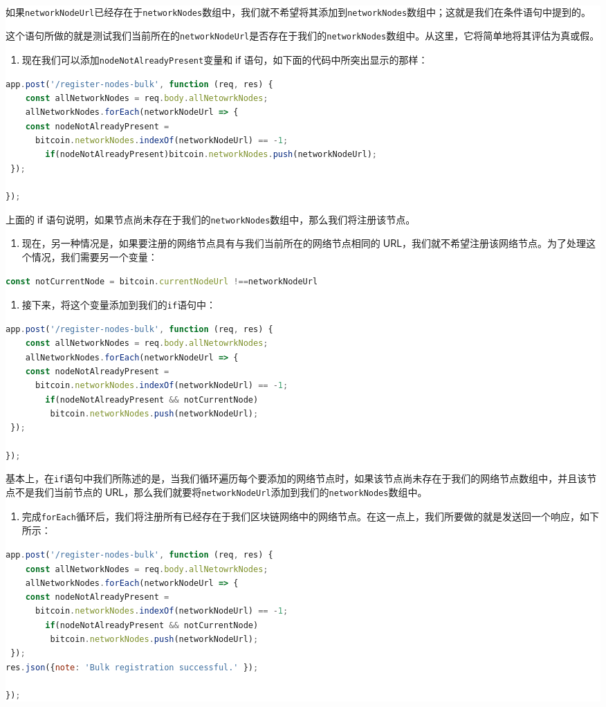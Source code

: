 如果`networkNodeUrl`已经存在于`networkNodes`数组中，我们就不希望将其添加到`networkNodes`数组中；这就是我们在条件语句中提到的。

这个语句所做的就是测试我们当前所在的`networkNodeUrl`是否存在于我们的`networkNodes`数组中。从这里，它将简单地将其评估为真或假。

1.  现在我们可以添加`nodeNotAlreadyPresent`变量和 if 语句，如下面的代码中所突出显示的那样：

```js
app.post('/register-nodes-bulk', function (req, res) {
    const allNetworkNodes = req.body.allNetowrkNodes;
    allNetworkNodes.forEach(networkNodeUrl => {
    const nodeNotAlreadyPresent = 
      bitcoin.networkNodes.indexOf(networkNodeUrl) == -1; 
        if(nodeNotAlreadyPresent)bitcoin.networkNodes.push(networkNodeUrl);
 });

});
```

上面的 if 语句说明，如果节点尚未存在于我们的`networkNodes`数组中，那么我们将注册该节点。

1.  现在，另一种情况是，如果要注册的网络节点具有与我们当前所在的网络节点相同的 URL，我们就不希望注册该网络节点。为了处理这个情况，我们需要另一个变量：

```js
const notCurrentNode = bitcoin.currentNodeUrl !==networkNodeUrl
```

1.  接下来，将这个变量添加到我们的`if`语句中：

```js
app.post('/register-nodes-bulk', function (req, res) {
    const allNetworkNodes = req.body.allNetowrkNodes;
    allNetworkNodes.forEach(networkNodeUrl => {
    const nodeNotAlreadyPresent = 
      bitcoin.networkNodes.indexOf(networkNodeUrl) == -1; 
        if(nodeNotAlreadyPresent && notCurrentNode)
         bitcoin.networkNodes.push(networkNodeUrl);
 });

});
```

基本上，在`if`语句中我们所陈述的是，当我们循环遍历每个要添加的网络节点时，如果该节点尚未存在于我们的网络节点数组中，并且该节点不是我们当前节点的 URL，那么我们就要将`networkNodeUrl`添加到我们的`networkNodes`数组中。

1.  完成`forEach`循环后，我们将注册所有已经存在于我们区块链网络中的网络节点。在这一点上，我们所要做的就是发送回一个响应，如下所示：

```js
app.post('/register-nodes-bulk', function (req, res) {
    const allNetworkNodes = req.body.allNetowrkNodes;
    allNetworkNodes.forEach(networkNodeUrl => {
    const nodeNotAlreadyPresent = 
      bitcoin.networkNodes.indexOf(networkNodeUrl) == -1; 
        if(nodeNotAlreadyPresent && notCurrentNode)
         bitcoin.networkNodes.push(networkNodeUrl);
 });
res.json({note: 'Bulk registration successful.' });

});
```
